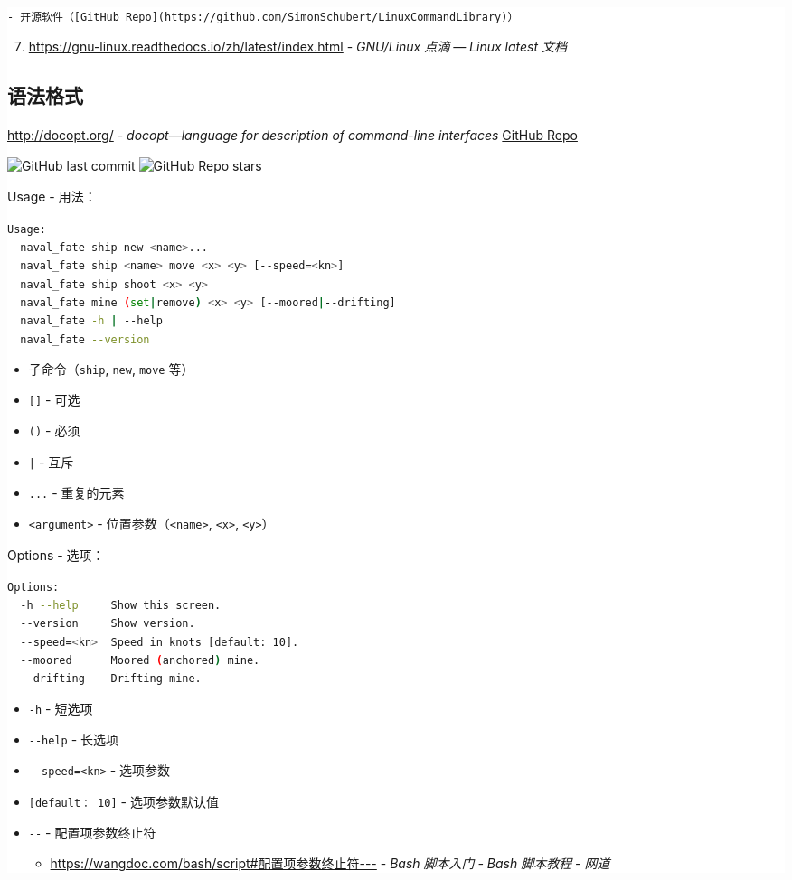    - 开源软件（[GitHub Repo](https://github.com/SimonSchubert/LinuxCommandLibrary)）

7. https://gnu-linux.readthedocs.io/zh/latest/index.html - *GNU/Linux 点滴 — Linux latest 文档*

## 语法格式

http://docopt.org/ - *docopt—language for description of command-line interfaces* [GitHub Repo](https://github.com/docopt/docopt)

![GitHub last commit](https://img.shields.io/github/last-commit/docopt/docopt?color=blue&logo=github)
![GitHub Repo stars](https://img.shields.io/github/stars/docopt/docopt?style=social)

Usage - 用法：

```bash
Usage:
  naval_fate ship new <name>...
  naval_fate ship <name> move <x> <y> [--speed=<kn>]
  naval_fate ship shoot <x> <y>
  naval_fate mine (set|remove) <x> <y> [--moored|--drifting]
  naval_fate -h | --help
  naval_fate --version
```

- 子命令（`ship`, `new`, `move` 等）

- `[]` - 可选

- `()` - 必须

- `|` - 互斥

- `...` - 重复的元素

- `<argument>` - 位置参数（`<name>`, `<x>`, `<y>`）

Options - 选项：

```bash
Options:
  -h --help     Show this screen.
  --version     Show version.
  --speed=<kn>  Speed in knots [default: 10].
  --moored      Moored (anchored) mine.
  --drifting    Drifting mine.
```

- `-h` - 短选项

- `--help` - 长选项

- `--speed=<kn>` - 选项参数

- `[default： 10]` - 选项参数默认值

- `--` - 配置项参数终止符

    - <https://wangdoc.com/bash/script#配置项参数终止符---> - *Bash 脚本入门 - Bash 脚本教程 - 网道*
